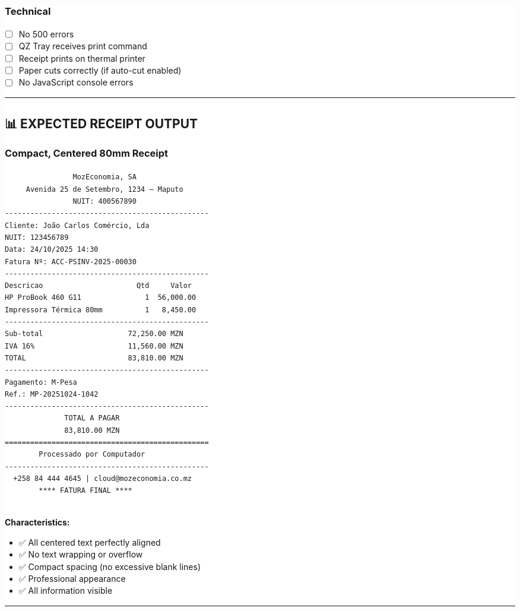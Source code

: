 ### **Technical**
- [ ] No 500 errors
- [ ] QZ Tray receives print command
- [ ] Receipt prints on thermal printer
- [ ] Paper cuts correctly (if auto-cut enabled)
- [ ] No JavaScript console errors

---

## 📊 EXPECTED RECEIPT OUTPUT

### Compact, Centered 80mm Receipt

```
                MozEconomia, SA                 
     Avenida 25 de Setembro, 1234 — Maputo     
                NUIT: 400567890                 
------------------------------------------------
Cliente: João Carlos Comércio, Lda
NUIT: 123456789
Data: 24/10/2025 14:30
Fatura Nº: ACC-PSINV-2025-00030
------------------------------------------------
Descricao                      Qtd     Valor
HP ProBook 460 G11               1  56,000.00
Impressora Térmica 80mm          1   8,450.00
------------------------------------------------
Sub-total                    72,250.00 MZN
IVA 16%                      11,560.00 MZN
TOTAL                        83,810.00 MZN
------------------------------------------------
Pagamento: M-Pesa
Ref.: MP-20251024-1042
------------------------------------------------
              TOTAL A PAGAR                     
              83,810.00 MZN                     
================================================
        Processado por Computador               
------------------------------------------------
  +258 84 444 4645 | cloud@mozeconomia.co.mz  
        **** FATURA FINAL ****                  


```

**Characteristics:**
- ✅ All centered text perfectly aligned
- ✅ No text wrapping or overflow
- ✅ Compact spacing (no excessive blank lines)
- ✅ Professional appearance
- ✅ All information visible

---